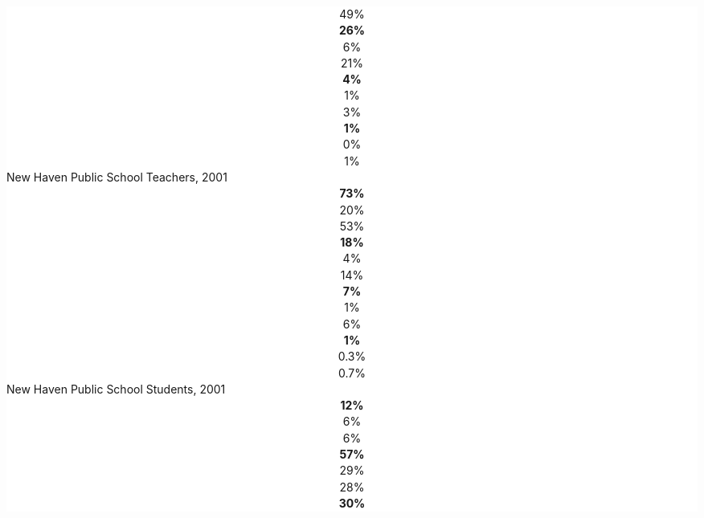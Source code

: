 <td><center>49%</center>
</td>
<td><center><b>26%</b></center>
</td>
<td><center>6%</center>
</td>
<td><center>21%</center>
</td>
<td><center><b>4%</b></center>
</td>
<td><center>1%</center>
</td>
<td><center>3%</center>
</td>
<td><center><b>1%</b></center>
</td>
<td><center>0%</center>
</td>
<td><center>1%</center>
</td>
</tr>
<tr>
<td>New Haven Public School Teachers, 2001</td>
<td><center><b>73%</b></center>
</td>
<td><center>20%</center>
</td>
<td><center>53%</center>
</td>
<td><center><b>18%</b></center>
</td>
<td><center>4%</center>
</td>
<td><center>14%</center>
</td>
<td><center><b>7%</b></center>
</td>
<td><center>1%</center>
</td>
<td><center>6%</center>
</td>
<td><center><b>1%</b></center>
</td>
<td><center>0.3%</center>
</td>
<td><center>0.7%</center>
</td>
</tr>
<tr>
<td>New Haven Public School Students, 2001
</td>
<td><center><b>12%</b></center>
</td>
<td><center>6%</center>
</td>
<td><center>6%</center>
</td>
<td><center><b>57%</b></center>
</td>
<td><center>29%</center>
</td>
<td><center>28%</center>
</td>
<td><center><b>30%</b></center>